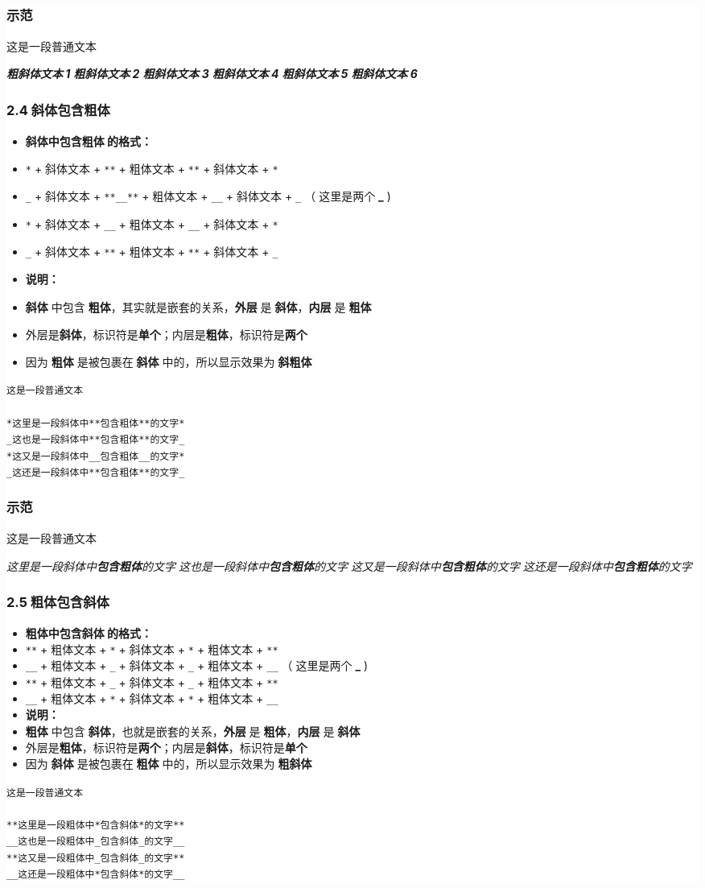 ### 示范

这是一段普通文本

**_粗斜体文本 1_** **_粗斜体文本 2_** **_粗斜体文本 3_** **_粗斜体文本 4_** **_粗斜体文本 5_** **_粗斜体文本 6_**

### 2.4 斜体包含粗体

*   **斜体中包含粗体 的格式：**
*   `*` + 斜体文本 + `**` + 粗体文本 + `**` + 斜体文本 + `*`
*   `_` + 斜体文本 + `**__**` + 粗体文本 + `__` + 斜体文本 + `_` （ 这里是两个 **_** )
*   `*` + 斜体文本 + `__` + 粗体文本 + `__` + 斜体文本 + `*`
*   `_` + 斜体文本 + `**` + 粗体文本 + `**` + 斜体文本 + `_`  
    
*   **说明：**  
    
*   **斜体** 中包含 **粗体**，其实就是嵌套的关系，**外层** 是 **斜体**，**内层** 是 **粗体**
*   外层是**斜体**，标识符是**单个**；内层是**粗体**，标识符是**两个**
*   因为 **粗体** 是被包裹在 **斜体** 中的，所以显示效果为 **斜粗体**

```
这是一段普通文本

*这里是一段斜体中**包含粗体**的文字*
_这也是一段斜体中**包含粗体**的文字_
*这又是一段斜体中__包含粗体__的文字*
_这还是一段斜体中**包含粗体**的文字_
```

### 示范

这是一段普通文本

_这里是一段斜体中**包含粗体**的文字_ _这也是一段斜体中**包含粗体**的文字_ _这又是一段斜体中**包含粗体**的文字_ _这还是一段斜体中**包含粗体**的文字_

### 2.5 粗体包含斜体

*   **粗体中包含斜体 的格式：**
*   `**` + 粗体文本 + `*` + 斜体文本 + `*` + 粗体文本 + `**`
*   `__` + 粗体文本 + `_` + 斜体文本 + `_` + 粗体文本 + `__` （ 这里是两个 **_** )
*   `**` + 粗体文本 + `_` + 斜体文本 + `_` + 粗体文本 + `**`
*   `__` + 粗体文本 + `*` + 斜体文本 + `*` + 粗体文本 + `__`
*   **说明：**
*   **粗体** 中包含 **斜体**，也就是嵌套的关系，**外层** 是 **粗体**，**内层** 是 **斜体**
*   外层是**粗体**，标识符是**两个**；内层是**斜体**，标识符是**单个**
*   因为 **斜体** 是被包裹在 **粗体** 中的，所以显示效果为 **粗斜体**

```
这是一段普通文本

**这里是一段粗体中*包含斜体*的文字**
__这也是一段粗体中_包含斜体_的文字__
**这又是一段粗体中_包含斜体_的文字**
__这还是一段粗体中*包含斜体*的文字__
```
